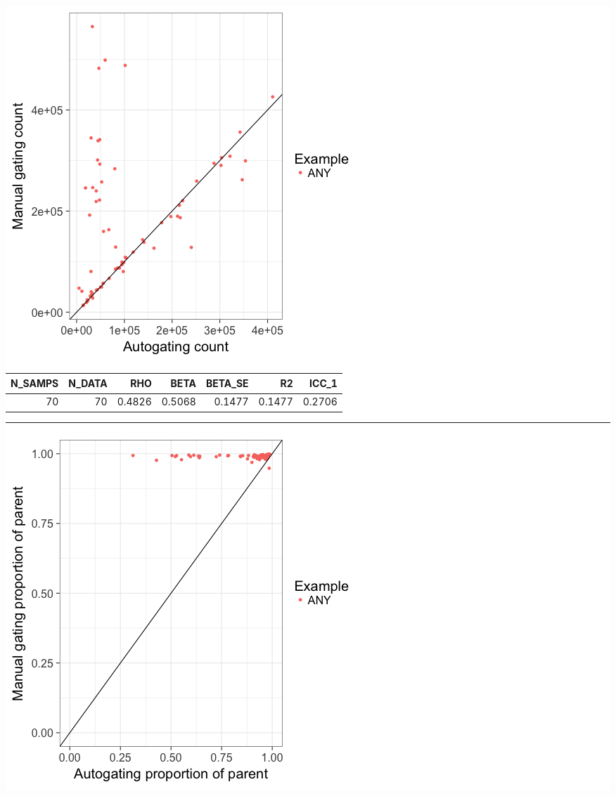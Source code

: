 ![plot of chunk unnamed-chunk-13](repNM-figure/unnamed-chunk-13-1.png)


| N_SAMPS| N_DATA|    RHO|   BETA| BETA_SE|     R2|  ICC_1|
|-------:|------:|------:|------:|-------:|------:|------:|
|      70|     70| 0.4826| 0.5068|  0.1477| 0.1477| 0.2706|
***
![plot of chunk unnamed-chunk-15](repNM-figure/unnamed-chunk-15-1.png)
